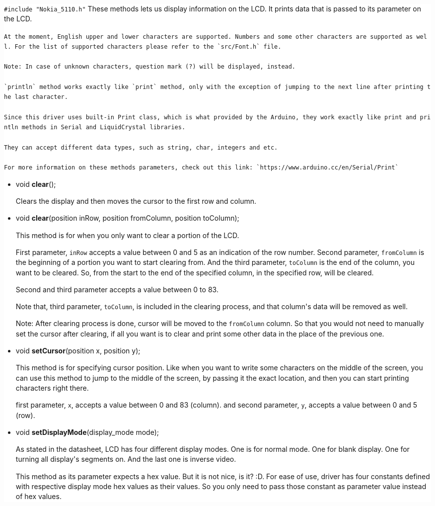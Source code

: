 ```#include "Nokia_5110.h"```
	These methods lets us display information on the LCD. It prints data that is passed to its parameter on the LCD.

	At the moment, English upper and lower characters are supported. Numbers and some other characters are supported as well. For the list of supported characters please refer to the `src/Font.h` file.

	Note: In case of unknown characters, question mark (?) will be displayed, instead.

	`println` method works exactly like `print` method, only with the exception of jumping to the next line after printing the last character.

	Since this driver uses built-in Print class, which is what provided by the Arduino, they work exactly like print and println methods in Serial and LiquidCrystal libraries.

	They can accept different data types, such as string, char, integers and etc.

	For more information on these methods parameters, check out this link: `https://www.arduino.cc/en/Serial/Print`


- void **clear**();

	Clears the display and then moves the cursor to the first row and column.


- void **clear**(position inRow, position fromColumn, position toColumn);

	This method is for when you only want to clear a portion of the LCD.
	
	First parameter, `inRow` accepts a value between 0 and 5 as an indication of the row number. Second parameter, `fromColumn` is the beginning of a portion you want to start clearing from. And the third parameter, `toColumn` is the end of the column, you want to be cleared. So, from the start to the end of the specified column, in the specified row, will be cleared.

	Second and third parameter accepts a value between 0 to 83.

	Note that, third parameter, `toColumn`, is included in the clearing process, and that column's data will be removed as well.
	
	Note: After clearing process is done, cursor will be moved to the `fromColumn` column. So that you would not need to manually set the cursor after clearing, if all you want is to clear and print some other data in the place of the previous one.


- void **setCursor**(position x, position y);

	This method is for specifying cursor position. Like when you want to write some characters on the middle of the screen, you can use this method to jump to the middle of the screen, by passing it the exact location, and then you can start printing characters right there.

	first parameter, `x`, accepts a value between 0 and 83 (column). and second parameter, `y`, accepts a value between 0 and 5 (row).


- void **setDisplayMode**(display_mode mode);

	As stated in the datasheet, LCD has four different display modes. One is for normal mode. One for blank display. One for turning all display's segments on. And the last one is inverse video.

	This method as its parameter expects a hex value. But it is not nice, is it? :D. For ease of use, driver has four constants defined with respective display mode hex values as their values. So you only need to pass those constant as parameter value instead of hex values.
```